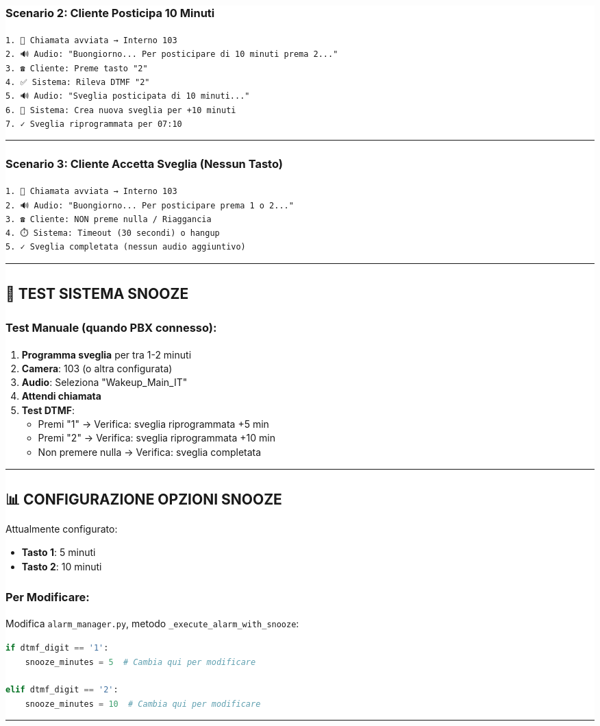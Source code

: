 
### **Scenario 2: Cliente Posticipa 10 Minuti**

```
1. 🔔 Chiamata avviata → Interno 103
2. 🔊 Audio: "Buongiorno... Per posticipare di 10 minuti prema 2..."
3. ☎️ Cliente: Preme tasto "2"
4. ✅ Sistema: Rileva DTMF "2"
5. 🔊 Audio: "Sveglia posticipata di 10 minuti..."
6. 📅 Sistema: Crea nuova sveglia per +10 minuti
7. ✓ Sveglia riprogrammata per 07:10
```

---

### **Scenario 3: Cliente Accetta Sveglia (Nessun Tasto)**

```
1. 🔔 Chiamata avviata → Interno 103
2. 🔊 Audio: "Buongiorno... Per posticipare prema 1 o 2..."
3. ☎️ Cliente: NON preme nulla / Riaggancia
4. ⏱️ Sistema: Timeout (30 secondi) o hangup
5. ✓ Sveglia completata (nessun audio aggiuntivo)
```

---

## 🧪 TEST SISTEMA SNOOZE

### **Test Manuale (quando PBX connesso):**

1. **Programma sveglia** per tra 1-2 minuti
2. **Camera**: 103 (o altra configurata)
3. **Audio**: Seleziona "Wakeup_Main_IT"
4. **Attendi chiamata**
5. **Test DTMF**:
   - Premi "1" → Verifica: sveglia riprogrammata +5 min
   - Premi "2" → Verifica: sveglia riprogrammata +10 min
   - Non premere nulla → Verifica: sveglia completata

---

## 📊 CONFIGURAZIONE OPZIONI SNOOZE

Attualmente configurato:
- **Tasto 1**: 5 minuti
- **Tasto 2**: 10 minuti

### **Per Modificare:**

Modifica `alarm_manager.py`, metodo `_execute_alarm_with_snooze`:

```python
if dtmf_digit == '1':
    snooze_minutes = 5  # Cambia qui per modificare
    
elif dtmf_digit == '2':
    snooze_minutes = 10  # Cambia qui per modificare
```

---
